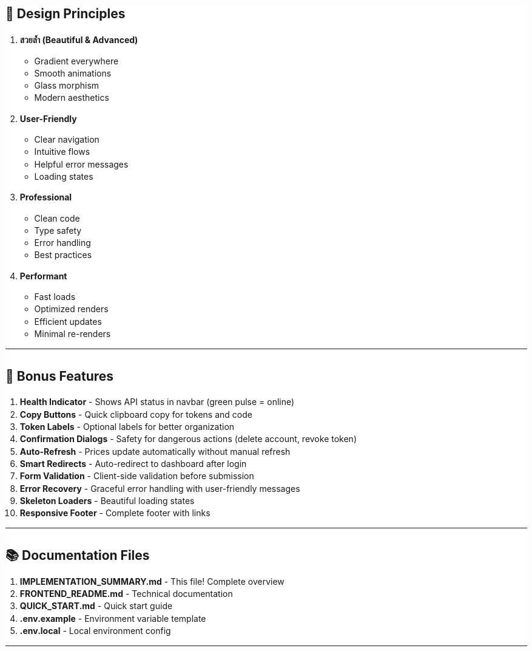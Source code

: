 ## 🎨 Design Principles

1. **สวยล้ำ (Beautiful & Advanced)**
   - Gradient everywhere
   - Smooth animations
   - Glass morphism
   - Modern aesthetics

2. **User-Friendly**
   - Clear navigation
   - Intuitive flows
   - Helpful error messages
   - Loading states

3. **Professional**
   - Clean code
   - Type safety
   - Error handling
   - Best practices

4. **Performant**
   - Fast loads
   - Optimized renders
   - Efficient updates
   - Minimal re-renders

---

## 🎁 Bonus Features

1. **Health Indicator** - Shows API status in navbar (green pulse = online)
2. **Copy Buttons** - Quick clipboard copy for tokens and code
3. **Token Labels** - Optional labels for better organization
4. **Confirmation Dialogs** - Safety for dangerous actions (delete account, revoke token)
5. **Auto-Refresh** - Prices update automatically without manual refresh
6. **Smart Redirects** - Auto-redirect to dashboard after login
7. **Form Validation** - Client-side validation before submission
8. **Error Recovery** - Graceful error handling with user-friendly messages
9. **Skeleton Loaders** - Beautiful loading states
10. **Responsive Footer** - Complete footer with links

---

## 📚 Documentation Files

1. **IMPLEMENTATION_SUMMARY.md** - This file! Complete overview
2. **FRONTEND_README.md** - Technical documentation
3. **QUICK_START.md** - Quick start guide
4. **.env.example** - Environment variable template
5. **.env.local** - Local environment config

---
